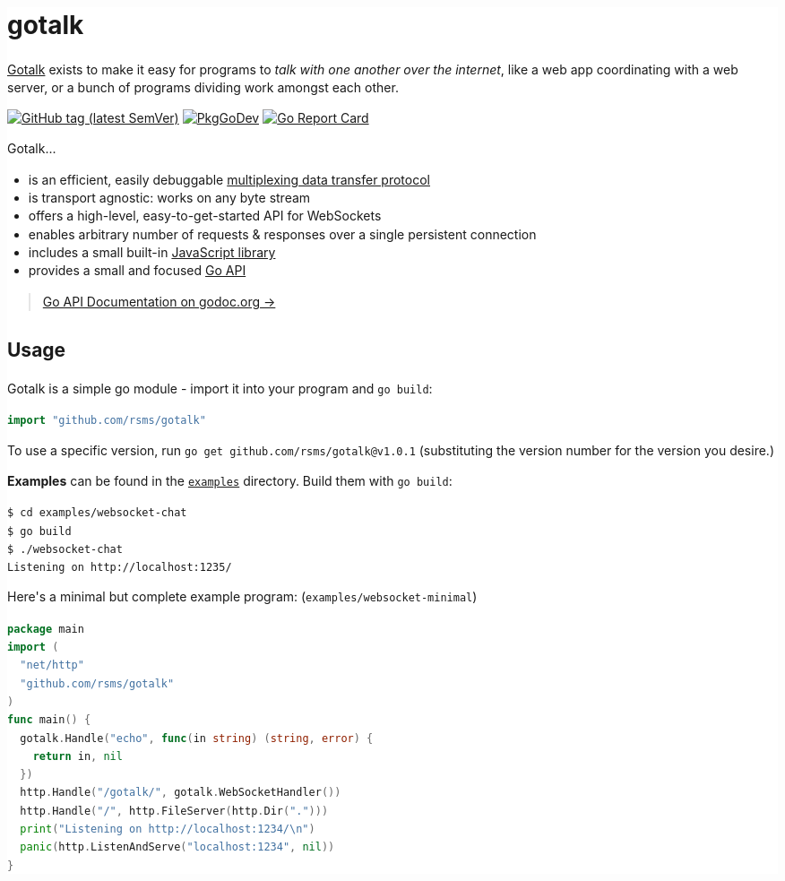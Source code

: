 # gotalk

[Gotalk](https://github.com/rsms/gotalk) exists to make it easy for programs to *talk with one another over the internet*, like a web app coordinating with a web server, or a bunch of programs dividing work amongst each other.

[![GitHub tag (latest SemVer)](https://img.shields.io/github/tag/rsms/gotalk.svg)][godoc]
[![PkgGoDev](https://pkg.go.dev/badge/github.com/rsms/gotalk)][godoc]
[![Go Report Card](https://goreportcard.com/badge/github.com/rsms/gotalk)](https://goreportcard.com/report/github.com/rsms/gotalk)


Gotalk...

- is an efficient, easily debuggable [multiplexing data transfer protocol](#protocol-and-wire-format)
- is transport agnostic: works on any byte stream
- offers a high-level, easy-to-get-started API for WebSockets
- enables arbitrary number of requests & responses over a single persistent connection
- includes a small built-in [JavaScript library](/js/)
- provides a small and focused [Go API][godoc]

> [Go API Documentation on godoc.org →][godoc]


## Usage

Gotalk is a simple go module - import it into your program and `go build`:

```go
import "github.com/rsms/gotalk"
```

To use a specific version, run `go get github.com/rsms/gotalk@v1.0.1` (substituting the version number for the version you desire.)

**Examples** can be found in the [`examples`](examples/) directory.
Build them with `go build`:

```
$ cd examples/websocket-chat
$ go build
$ ./websocket-chat
Listening on http://localhost:1235/
```

Here's a minimal but complete example program: (`examples/websocket-minimal`)

```go
package main
import (
  "net/http"
  "github.com/rsms/gotalk"
)
func main() {
  gotalk.Handle("echo", func(in string) (string, error) {
    return in, nil
  })
  http.Handle("/gotalk/", gotalk.WebSocketHandler())
  http.Handle("/", http.FileServer(http.Dir(".")))
  print("Listening on http://localhost:1234/\n")
  panic(http.ListenAndServe("localhost:1234", nil))
}
```


[godoc]: https://pkg.go.dev/github.com/rsms/gotalk